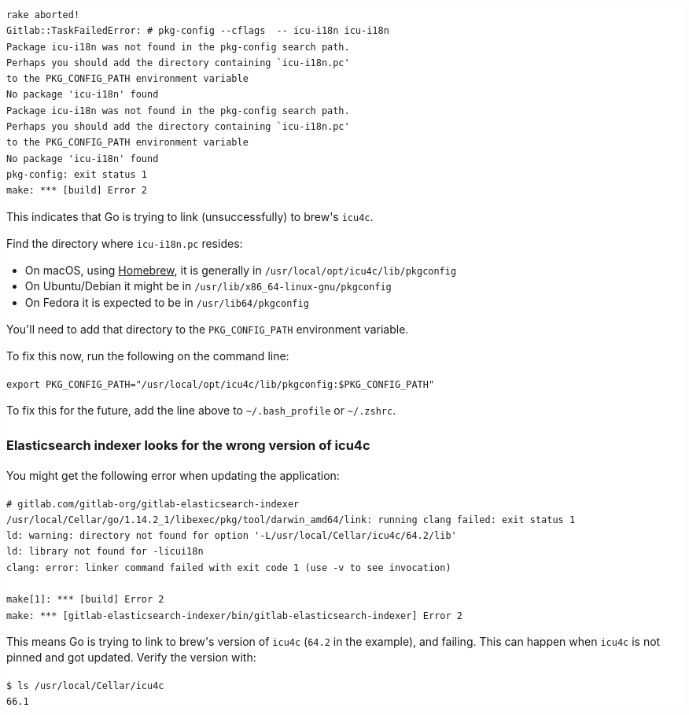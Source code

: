 ```shell
rake aborted!
Gitlab::TaskFailedError: # pkg-config --cflags  -- icu-i18n icu-i18n
Package icu-i18n was not found in the pkg-config search path.
Perhaps you should add the directory containing `icu-i18n.pc'
to the PKG_CONFIG_PATH environment variable
No package 'icu-i18n' found
Package icu-i18n was not found in the pkg-config search path.
Perhaps you should add the directory containing `icu-i18n.pc'
to the PKG_CONFIG_PATH environment variable
No package 'icu-i18n' found
pkg-config: exit status 1
make: *** [build] Error 2
```

This indicates that Go is trying to link (unsuccessfully) to brew's `icu4c`.

Find the directory where `icu-i18n.pc` resides:

- On macOS, using [Homebrew](https://brew.sh/), it is generally in `/usr/local/opt/icu4c/lib/pkgconfig`
- On Ubuntu/Debian it might be in `/usr/lib/x86_64-linux-gnu/pkgconfig`
- On Fedora it is expected to be in `/usr/lib64/pkgconfig`

You'll need to add that directory to the `PKG_CONFIG_PATH` environment variable.

To fix this now, run the following on the command line:

```shell
export PKG_CONFIG_PATH="/usr/local/opt/icu4c/lib/pkgconfig:$PKG_CONFIG_PATH"
```

To fix this for the future, add the line above to `~/.bash_profile` or `~/.zshrc`.

### Elasticsearch indexer looks for the wrong version of icu4c

You might get the following error when updating the application:

```plaintext
# gitlab.com/gitlab-org/gitlab-elasticsearch-indexer
/usr/local/Cellar/go/1.14.2_1/libexec/pkg/tool/darwin_amd64/link: running clang failed: exit status 1
ld: warning: directory not found for option '-L/usr/local/Cellar/icu4c/64.2/lib'
ld: library not found for -licui18n
clang: error: linker command failed with exit code 1 (use -v to see invocation)

make[1]: *** [build] Error 2
make: *** [gitlab-elasticsearch-indexer/bin/gitlab-elasticsearch-indexer] Error 2
```

This means Go is trying to link to brew's version of `icu4c` (`64.2` in the example), and failing.
This can happen when `icu4c` is not pinned and got updated. Verify the version with:

```shell
$ ls /usr/local/Cellar/icu4c
66.1
```
